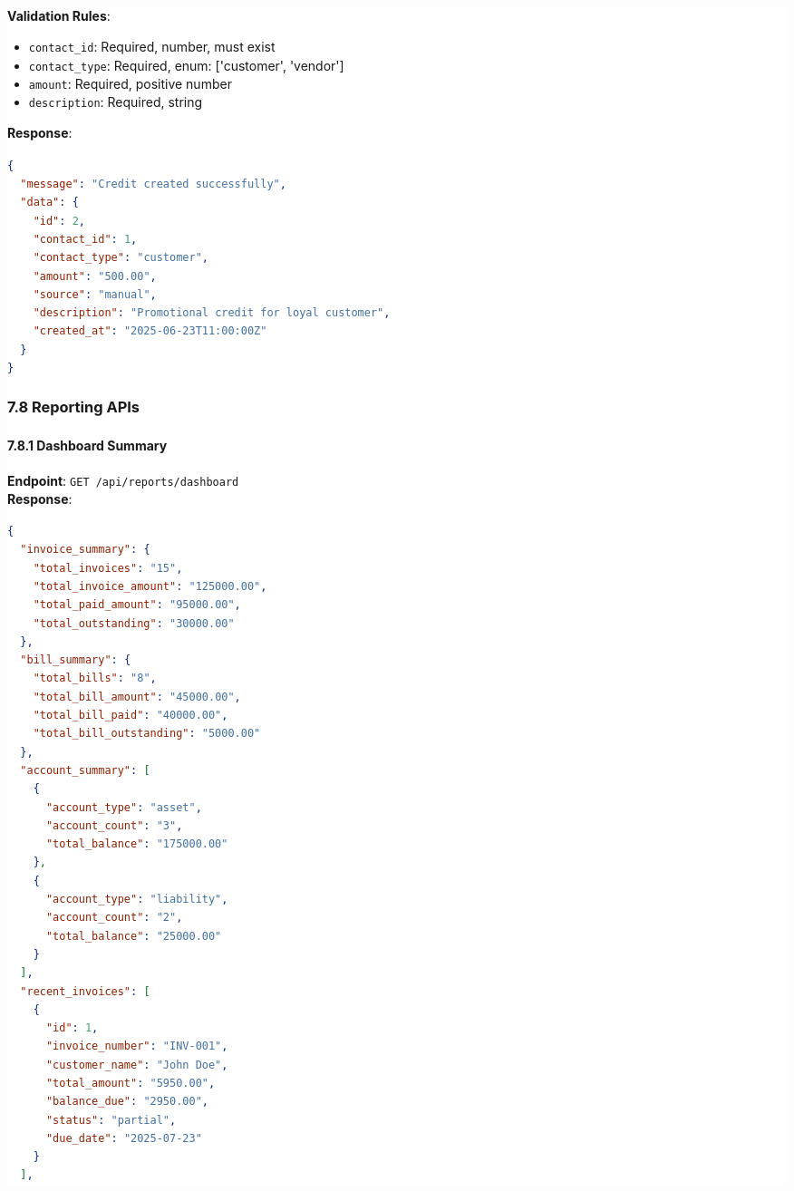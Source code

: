 **Validation Rules**:
- `contact_id`: Required, number, must exist
- `contact_type`: Required, enum: ['customer', 'vendor']
- `amount`: Required, positive number
- `description`: Required, string

**Response**:
```json
{
  "message": "Credit created successfully",
  "data": {
    "id": 2,
    "contact_id": 1,
    "contact_type": "customer",
    "amount": "500.00",
    "source": "manual",
    "description": "Promotional credit for loyal customer",
    "created_at": "2025-06-23T11:00:00Z"
  }
}
```

### 7.8 Reporting APIs

#### 7.8.1 Dashboard Summary
**Endpoint**: `GET /api/reports/dashboard`  
**Response**:
```json
{
  "invoice_summary": {
    "total_invoices": "15",
    "total_invoice_amount": "125000.00",
    "total_paid_amount": "95000.00",
    "total_outstanding": "30000.00"
  },
  "bill_summary": {
    "total_bills": "8",
    "total_bill_amount": "45000.00",
    "total_bill_paid": "40000.00",
    "total_bill_outstanding": "5000.00"
  },
  "account_summary": [
    {
      "account_type": "asset",
      "account_count": "3",
      "total_balance": "175000.00"
    },
    {
      "account_type": "liability",
      "account_count": "2",
      "total_balance": "25000.00"
    }
  ],
  "recent_invoices": [
    {
      "id": 1,
      "invoice_number": "INV-001",
      "customer_name": "John Doe",
      "total_amount": "5950.00",
      "balance_due": "2950.00",
      "status": "partial",
      "due_date": "2025-07-23"
    }
  ],
```